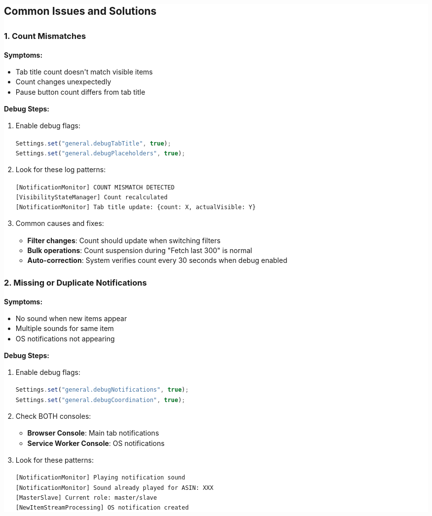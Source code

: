 ## Common Issues and Solutions

### 1. Count Mismatches

**Symptoms:**

- Tab title count doesn't match visible items
- Count changes unexpectedly
- Pause button count differs from tab title

**Debug Steps:**

1. Enable debug flags:

    ```javascript
    Settings.set("general.debugTabTitle", true);
    Settings.set("general.debugPlaceholders", true);
    ```

2. Look for these log patterns:

    ```
    [NotificationMonitor] COUNT MISMATCH DETECTED
    [VisibilityStateManager] Count recalculated
    [NotificationMonitor] Tab title update: {count: X, actualVisible: Y}
    ```

3. Common causes and fixes:
    - **Filter changes**: Count should update when switching filters
    - **Bulk operations**: Count suspension during "Fetch last 300" is normal
    - **Auto-correction**: System verifies count every 30 seconds when debug enabled

### 2. Missing or Duplicate Notifications

**Symptoms:**

- No sound when new items appear
- Multiple sounds for same item
- OS notifications not appearing

**Debug Steps:**

1. Enable debug flags:

    ```javascript
    Settings.set("general.debugNotifications", true);
    Settings.set("general.debugCoordination", true);
    ```

2. Check BOTH consoles:
    - **Browser Console**: Main tab notifications
    - **Service Worker Console**: OS notifications
3. Look for these patterns:

    ```
    [NotificationMonitor] Playing notification sound
    [NotificationMonitor] Sound already played for ASIN: XXX
    [MasterSlave] Current role: master/slave
    [NewItemStreamProcessing] OS notification created
    ```
